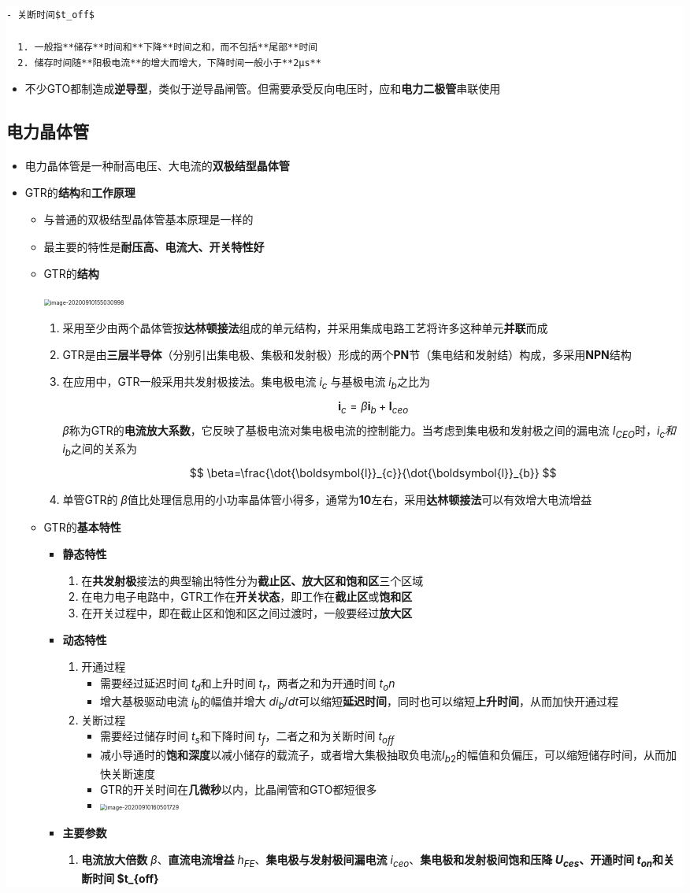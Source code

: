     - 关断时间$t_off$

      1. 一般指**储存**时间和**下降**时间之和，而不包括**尾部**时间
      2. 储存时间随**阳极电流**的增大而增大，下降时间一般小于**2μs**

  - 不少GTO都制造成**逆导型**，类似于逆导晶闸管。但需要承受反向电压时，应和**电力二极管**串联使用

## 电力晶体管

- 电力晶体管是一种耐高电压、大电流的**双极结型晶体管**

- GTR的**结构**和**工作原理**

  - 与普通的双极结型晶体管基本原理是一样的

  - 最主要的特性是**耐压高、电流大、开关特性好**

  - GTR的**结构**

    <img src="http://222.65.137.121:9702/images/2020/09/22/ERvw8g9.jpg" alt="image-20200910155030998" style="zoom:50%;" />

    1. 采用至少由两个晶体管按**达林顿接法**组成的单元结构，并采用集成电路工艺将许多这种单元**并联**而成

    2. GTR是由**三层半导体**（分别引出集电极、集极和发射极）形成的两个**PN**节（集电结和发射结）构成，多采用**NPN**结构

    3. 在应用中，GTR一般采用共发射极接法。集电极电流 $i_c$ 与基极电流 $i_b$之比为
       $$
       \boldsymbol{i}_{c}=\beta \boldsymbol{i}_{b}+\boldsymbol{I}_{c e o}
       $$
       $\beta$称为GTR的**电流放大系数**，它反映了基极电流对集电极电流的控制能力。当考虑到集电极和发射极之间的漏电流 $I_{CEO}$时，$i_c和i_b$之间的关系为
       $$
       \beta=\frac{\dot{\boldsymbol{l}}_{c}}{\dot{\boldsymbol{l}}_{b}}
       $$

    4. 单管GTR的 $\beta$值比处理信息用的小功率晶体管小得多，通常为**10**左右，采用**达林顿接法**可以有效增大电流增益

  - GTR的**基本特性**

    - **静态特性**

      1. 在**共发射极**接法的典型输出特性分为**截止区、放大区和饱和区**三个区域
      2. 在电力电子电路中，GTR工作在**开关状态**，即工作在**截止区**或**饱和区**
      3. 在开关过程中，即在截止区和饱和区之间过渡时，一般要经过**放大区**

    - **动态特性**

      1. 开通过程
         - 需要经过延迟时间 $t_d$和上升时间 $t_r$，两者之和为开通时间 $t_on$
         - 增大基极驱动电流 $i_b$的幅值并增大 $di_b/dt$可以缩短**延迟时间**，同时也可以缩短**上升时间**，从而加快开通过程
      2. 关断过程
         - 需要经过储存时间 $t_s$和下降时间 $t_f$，二者之和为关断时间 $t_{off}$
         - 减小导通时的**饱和深度**以减小储存的载流子，或者增大集极抽取负电流$I_{b2}$的幅值和负偏压，可以缩短储存时间，从而加快关断速度
         - GTR的开关时间在**几微秒**以内，比晶闸管和GTO都短很多
         - <img src="http://222.65.137.121:9702/images/2020/09/22/l4D76cX.jpg" alt="image-20200910160501729" style="zoom:50%;" />

    - **主要参数**

      1. **电流放大倍数** $\beta$、**直流电流增益** $h_{FE}$、**集电极与发射极间漏电流** $i_{ceo}$、**集电极和发射极间饱和压降 $U_{ces}$、开通时间 $t_{on}$和关断时间 $t_{off}**

